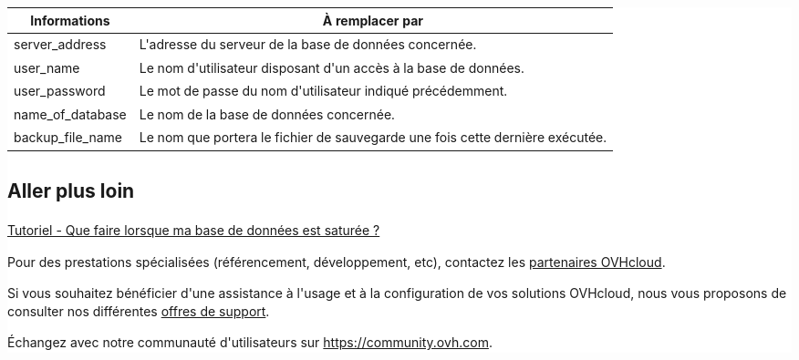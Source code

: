 |Informations|À remplacer par|
|---|---|
|server_address|L'adresse du serveur de la base de données concernée.|
|user_name|Le nom d'utilisateur disposant d'un accès à la base de données.|
|user_password|Le mot de passe du nom d'utilisateur indiqué précédemment.|
|name_of_database|Le nom de la base de données concernée.|
|backup_file_name|Le nom que portera le fichier de sauvegarde une fois cette dernière exécutée.|

## Aller plus loin <a name="go-further"></a>

[Tutoriel - Que faire lorsque ma base de données est saturée ?](/pages/web_cloud/web_hosting/sql_overquota_database)

Pour des prestations spécialisées (référencement, développement, etc), contactez les [partenaires OVHcloud](https://partner.ovhcloud.com/fr-ca/directory/).

Si vous souhaitez bénéficier d'une assistance à l'usage et à la configuration de vos solutions OVHcloud, nous vous proposons de consulter nos différentes [offres de support](https://www.ovhcloud.com/fr-ca/support-levels/).

Échangez avec notre communauté d'utilisateurs sur <https://community.ovh.com>.